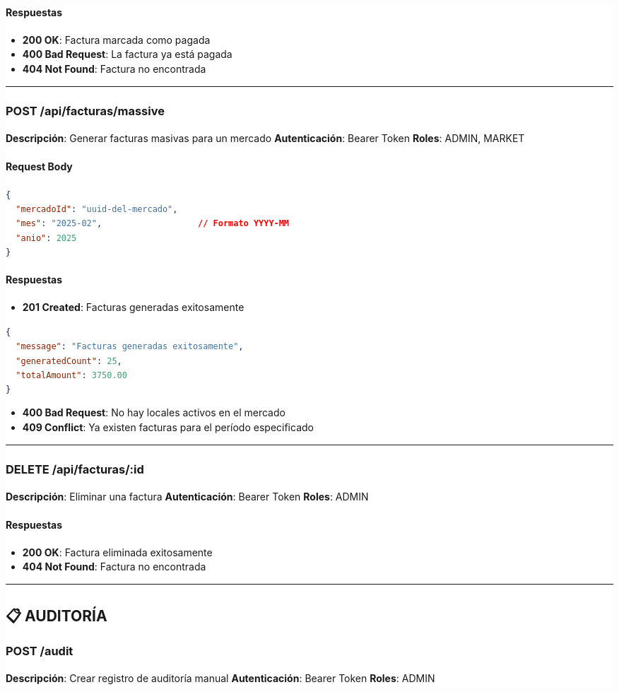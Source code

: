 #### Respuestas
- **200 OK**: Factura marcada como pagada
- **400 Bad Request**: La factura ya está pagada
- **404 Not Found**: Factura no encontrada

---

### POST /api/facturas/massive
**Descripción**: Generar facturas masivas para un mercado
**Autenticación**: Bearer Token
**Roles**: ADMIN, MARKET

#### Request Body
```json
{
  "mercadoId": "uuid-del-mercado",
  "mes": "2025-02",                   // Formato YYYY-MM
  "anio": 2025
}
```

#### Respuestas
- **201 Created**: Facturas generadas exitosamente
```json
{
  "message": "Facturas generadas exitosamente",
  "generatedCount": 25,
  "totalAmount": 3750.00
}
```
- **400 Bad Request**: No hay locales activos en el mercado
- **409 Conflict**: Ya existen facturas para el período especificado

---

### DELETE /api/facturas/:id
**Descripción**: Eliminar una factura
**Autenticación**: Bearer Token
**Roles**: ADMIN

#### Respuestas
- **200 OK**: Factura eliminada exitosamente
- **404 Not Found**: Factura no encontrada

---

## 📋 AUDITORÍA

### POST /audit
**Descripción**: Crear registro de auditoría manual
**Autenticación**: Bearer Token
**Roles**: ADMIN
